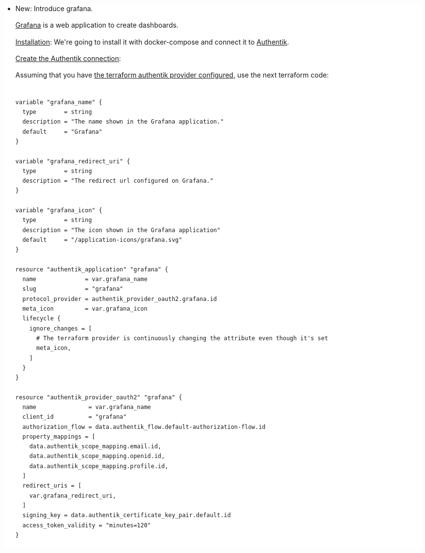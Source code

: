 * New: Introduce grafana.

    [Grafana](https://grafana.com/grafana) is a web application to create dashboards.
    
    [Installation](https://grafana.com/docs/grafana/latest/setup-grafana/installation/docker/#run-grafana-via-docker-compose): We're going to install it with docker-compose and connect it to [Authentik](authentik.md).
    
    [Create the Authentik connection](https://goauthentik.io/integrations/services/grafana/):
    
    Assuming that you have [the terraform authentik provider configured](authentik.md), use the next terraform code:
    
    ```hcl
    
    variable "grafana_name" {
      type        = string
      description = "The name shown in the Grafana application."
      default     = "Grafana"
    }
    
    variable "grafana_redirect_uri" {
      type        = string
      description = "The redirect url configured on Grafana."
    }
    
    variable "grafana_icon" {
      type        = string
      description = "The icon shown in the Grafana application"
      default     = "/application-icons/grafana.svg"
    }
    
    resource "authentik_application" "grafana" {
      name              = var.grafana_name
      slug              = "grafana"
      protocol_provider = authentik_provider_oauth2.grafana.id
      meta_icon         = var.grafana_icon
      lifecycle {
        ignore_changes = [
          # The terraform provider is continuously changing the attribute even though it's set
          meta_icon,
        ]
      }
    }
    
    resource "authentik_provider_oauth2" "grafana" {
      name               = var.grafana_name
      client_id          = "grafana"
      authorization_flow = data.authentik_flow.default-authorization-flow.id
      property_mappings = [
        data.authentik_scope_mapping.email.id,
        data.authentik_scope_mapping.openid.id,
        data.authentik_scope_mapping.profile.id,
      ]
      redirect_uris = [
        var.grafana_redirect_uri,
      ]
      signing_key = data.authentik_certificate_key_pair.default.id
      access_token_validity = "minutes=120"
    }
    